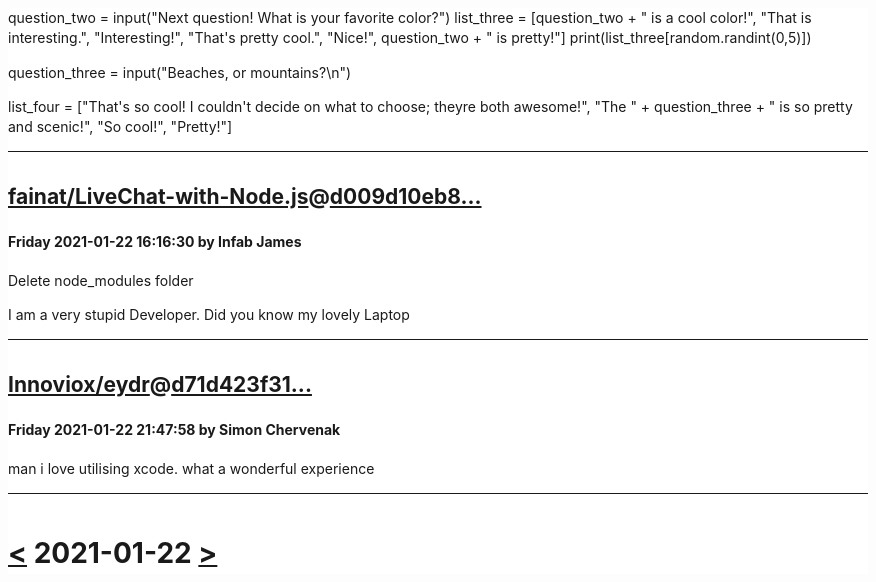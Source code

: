   question_two = input("Next question! What is your favorite color?")
  list_three = [question_two + " is a cool color!", "That is interesting.", "Interesting!", "That's pretty cool.", "Nice!", question_two + " is pretty!"]
  print(list_three[random.randint(0,5)])

  question_three = input("Beaches, or mountains?\n")

  list_four = ["That's so cool! I couldn't decide on what to choose; theyre both awesome!", "The " + question_three + " is so pretty and scenic!", "So cool!", "Pretty!"]

---
## [fainat/LiveChat-with-Node.js](https://github.com/fainat/LiveChat-with-Node.js)@[d009d10eb8...](https://github.com/fainat/LiveChat-with-Node.js/commit/d009d10eb85b0857cb9d898d91800c02f2830c74)
#### Friday 2021-01-22 16:16:30 by Infab James

Delete node_modules folder

I am a very stupid Developer. Did you know my lovely Laptop

---
## [Innoviox/eydr](https://github.com/Innoviox/eydr)@[d71d423f31...](https://github.com/Innoviox/eydr/commit/d71d423f31683c0e6831b35c1722a88e75872869)
#### Friday 2021-01-22 21:47:58 by Simon Chervenak

man i love utilising xcode. what a wonderful experience

---

# [<](2021-01-21.md) 2021-01-22 [>](2021-01-23.md)

